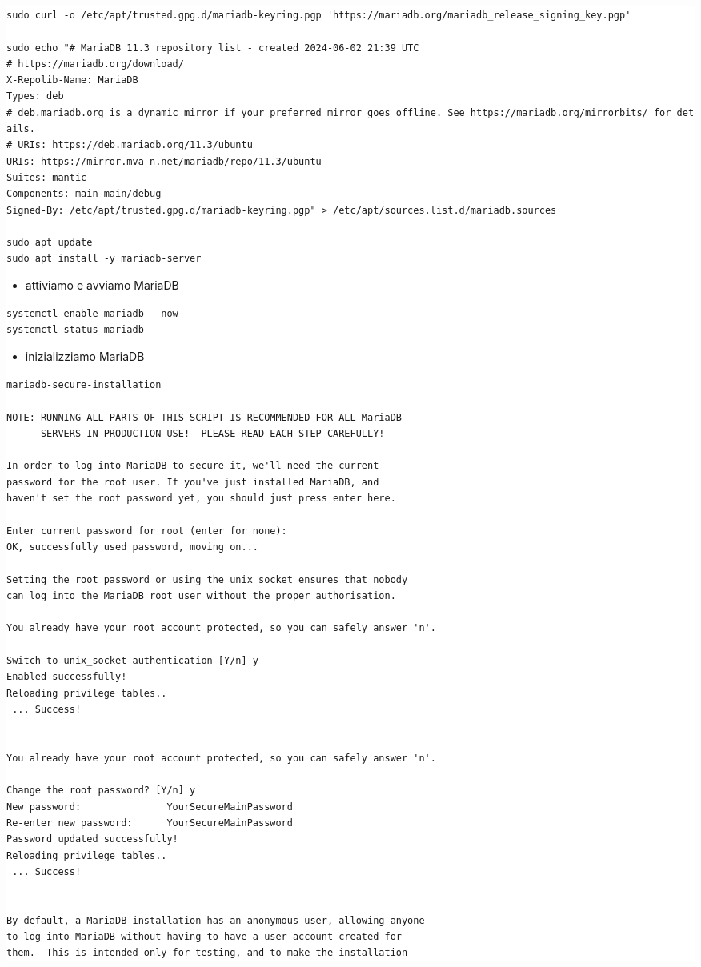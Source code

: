 ```
sudo curl -o /etc/apt/trusted.gpg.d/mariadb-keyring.pgp 'https://mariadb.org/mariadb_release_signing_key.pgp'

sudo echo "# MariaDB 11.3 repository list - created 2024-06-02 21:39 UTC
# https://mariadb.org/download/
X-Repolib-Name: MariaDB
Types: deb
# deb.mariadb.org is a dynamic mirror if your preferred mirror goes offline. See https://mariadb.org/mirrorbits/ for details.
# URIs: https://deb.mariadb.org/11.3/ubuntu
URIs: https://mirror.mva-n.net/mariadb/repo/11.3/ubuntu
Suites: mantic
Components: main main/debug
Signed-By: /etc/apt/trusted.gpg.d/mariadb-keyring.pgp" > /etc/apt/sources.list.d/mariadb.sources

sudo apt update
sudo apt install -y mariadb-server
```

 + attiviamo e avviamo MariaDB

```
systemctl enable mariadb --now
systemctl status mariadb
```

 + inizializziamo MariaDB

```
mariadb-secure-installation

NOTE: RUNNING ALL PARTS OF THIS SCRIPT IS RECOMMENDED FOR ALL MariaDB
      SERVERS IN PRODUCTION USE!  PLEASE READ EACH STEP CAREFULLY!

In order to log into MariaDB to secure it, we'll need the current
password for the root user. If you've just installed MariaDB, and
haven't set the root password yet, you should just press enter here.

Enter current password for root (enter for none): 
OK, successfully used password, moving on...

Setting the root password or using the unix_socket ensures that nobody
can log into the MariaDB root user without the proper authorisation.

You already have your root account protected, so you can safely answer 'n'.

Switch to unix_socket authentication [Y/n] y
Enabled successfully!
Reloading privilege tables..
 ... Success!


You already have your root account protected, so you can safely answer 'n'.

Change the root password? [Y/n] y
New password: 				YourSecureMainPassword
Re-enter new password: 		YourSecureMainPassword
Password updated successfully!
Reloading privilege tables..
 ... Success!


By default, a MariaDB installation has an anonymous user, allowing anyone
to log into MariaDB without having to have a user account created for
them.  This is intended only for testing, and to make the installation
```